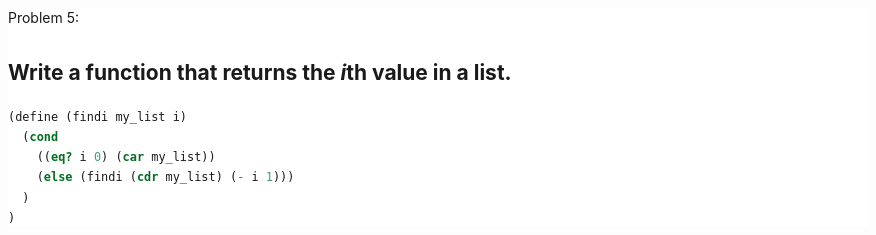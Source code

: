 Problem 5:

Write a function that returns the *i*th value in a list.
---
```Scheme
(define (findi my_list i)
  (cond
    ((eq? i 0) (car my_list))
    (else (findi (cdr my_list) (- i 1)))
  )
)
```
